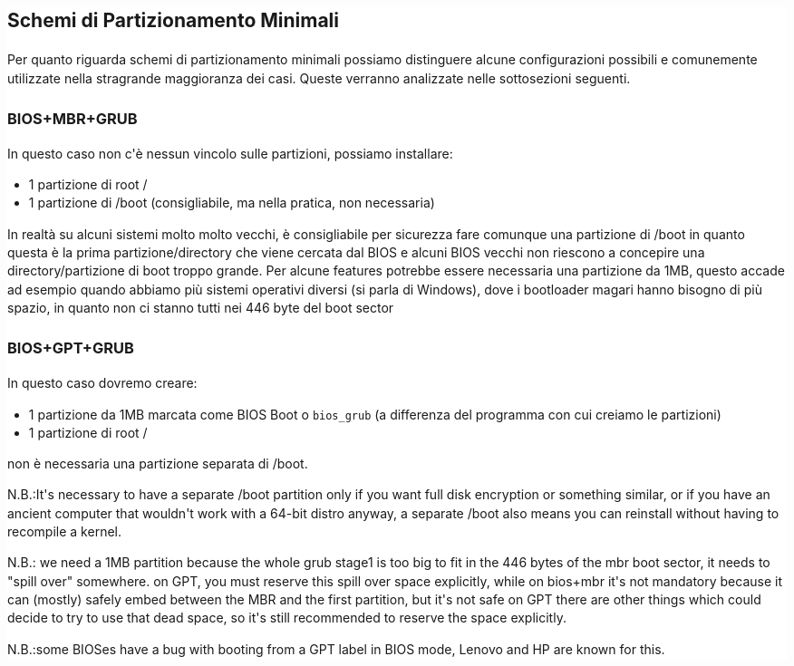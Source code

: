 
## Schemi di Partizionamento Minimali

Per quanto riguarda schemi di partizionamento minimali possiamo
distinguere alcune configurazioni possibili e comunemente
utilizzate nella stragrande maggioranza dei casi. Queste
verranno analizzate nelle sottosezioni seguenti.


###  BIOS+MBR+GRUB

In questo caso non c'è nessun vincolo sulle partizioni, possiamo installare:

* 1 partizione di root /
* 1 partizione di /boot (consigliabile, ma nella pratica, non necessaria)

In realtà su alcuni sistemi molto molto vecchi, è consigliabile
per sicurezza fare comunque una partizione di /boot in quanto
questa è la prima partizione/directory che viene cercata dal BIOS
e alcuni BIOS vecchi non riescono a concepire una
directory/partizione di boot troppo grande. Per alcune features
potrebbe essere necessaria una partizione da 1MB, questo accade
ad esempio quando abbiamo più sistemi operativi diversi (si parla
di Windows), dove i bootloader magari hanno bisogno di più
spazio, in quanto non ci stanno tutti nei 446 byte del boot
sector

### BIOS+GPT+GRUB

In questo caso dovremo creare:

* 1 partizione da 1MB marcata come BIOS Boot o `bios_grub`
  (a differenza del programma con cui creiamo le partizioni)
* 1 partizione di root /

non è necessaria una partizione separata di /boot.

N.B.:It's necessary to have a separate /boot partition only if
you want full disk encryption or something similar, or if you
have an ancient computer that wouldn't work with a 64-bit distro
anyway, a separate /boot also means you can reinstall without
having to recompile a kernel.

N.B.: we need a 1MB partition because the whole grub stage1 is too
big to fit in the 446 bytes of the mbr boot sector, it needs to
"spill over" somewhere. on GPT, you must reserve this spill over
space explicitly, while on bios+mbr it's not mandatory because it
can (mostly) safely embed between the MBR and the first
partition, but it's not safe on GPT there are other things which
could decide to try to use that dead space, so it's still
recommended to reserve the space explicitly.

N.B.:some BIOSes have a bug with booting from a GPT label in BIOS
mode, Lenovo and HP are known for this.

